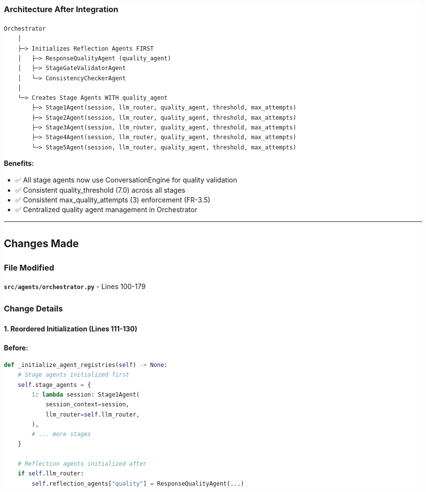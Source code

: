 ### Architecture After Integration

```
Orchestrator
    │
    ├─> Initializes Reflection Agents FIRST
    │   ├─> ResponseQualityAgent (quality_agent)
    │   ├─> StageGateValidatorAgent
    │   └─> ConsistencyCheckerAgent
    │
    └─> Creates Stage Agents WITH quality_agent
        ├─> Stage1Agent(session, llm_router, quality_agent, threshold, max_attempts)
        ├─> Stage2Agent(session, llm_router, quality_agent, threshold, max_attempts)
        ├─> Stage3Agent(session, llm_router, quality_agent, threshold, max_attempts)
        ├─> Stage4Agent(session, llm_router, quality_agent, threshold, max_attempts)
        └─> Stage5Agent(session, llm_router, quality_agent, threshold, max_attempts)
```

**Benefits:**
- ✅ All stage agents now use ConversationEngine for quality validation
- ✅ Consistent quality_threshold (7.0) across all stages
- ✅ Consistent max_quality_attempts (3) enforcement (FR-3.5)
- ✅ Centralized quality agent management in Orchestrator

---

## Changes Made

### File Modified

**`src/agents/orchestrator.py`** - Lines 100-179

### Change Details

#### 1. Reordered Initialization (Lines 111-130)

**Before:**
```python
def _initialize_agent_registries(self) -> None:
    # Stage agents initialized first
    self.stage_agents = {
        1: lambda session: Stage1Agent(
            session_context=session,
            llm_router=self.llm_router,
        ),
        # ... more stages
    }

    # Reflection agents initialized after
    if self.llm_router:
        self.reflection_agents["quality"] = ResponseQualityAgent(...)
```
